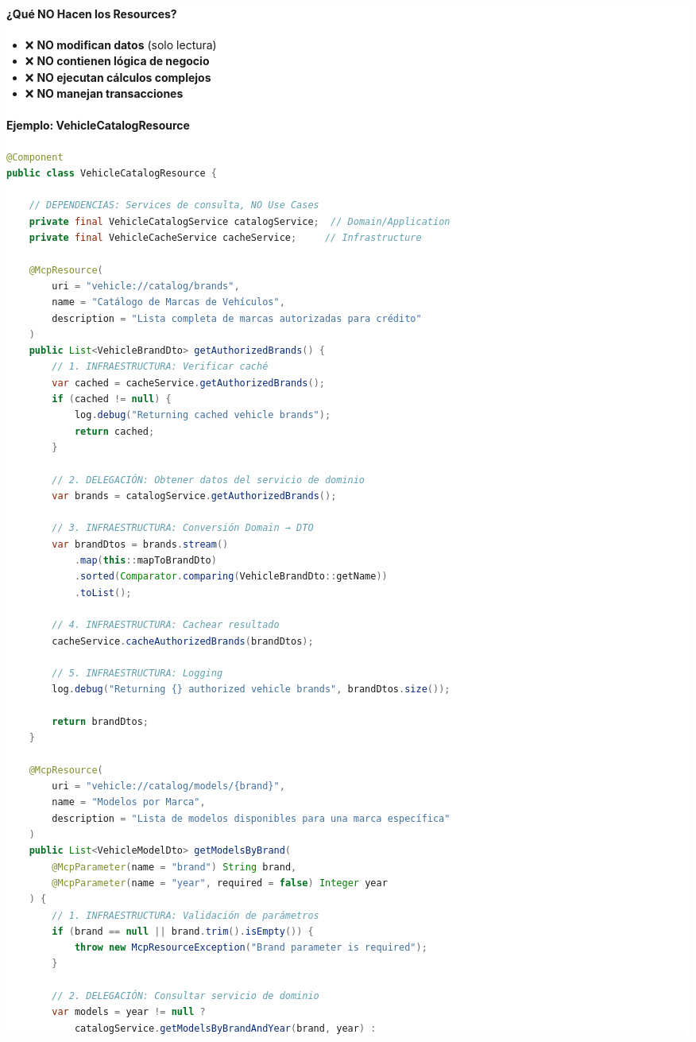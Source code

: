 #### **¿Qué NO Hacen los Resources?**
- ❌ **NO modifican datos** (solo lectura)
- ❌ **NO contienen lógica de negocio**
- ❌ **NO ejecutan cálculos complejos**
- ❌ **NO manejan transacciones**

#### **Ejemplo: VehicleCatalogResource**

```java
@Component
public class VehicleCatalogResource {
    
    // DEPENDENCIAS: Services de consulta, NO Use Cases
    private final VehicleCatalogService catalogService;  // Domain/Application
    private final VehicleCacheService cacheService;     // Infrastructure
    
    @McpResource(
        uri = "vehicle://catalog/brands",
        name = "Catálogo de Marcas de Vehículos",
        description = "Lista completa de marcas autorizadas para crédito"
    )
    public List<VehicleBrandDto> getAuthorizedBrands() {
        // 1. INFRAESTRUCTURA: Verificar caché
        var cached = cacheService.getAuthorizedBrands();
        if (cached != null) {
            log.debug("Returning cached vehicle brands");
            return cached;
        }
        
        // 2. DELEGACIÓN: Obtener datos del servicio de dominio
        var brands = catalogService.getAuthorizedBrands();
        
        // 3. INFRAESTRUCTURA: Conversión Domain → DTO
        var brandDtos = brands.stream()
            .map(this::mapToBrandDto)
            .sorted(Comparator.comparing(VehicleBrandDto::getName))
            .toList();
        
        // 4. INFRAESTRUCTURA: Cachear resultado
        cacheService.cacheAuthorizedBrands(brandDtos);
        
        // 5. INFRAESTRUCTURA: Logging
        log.debug("Returning {} authorized vehicle brands", brandDtos.size());
        
        return brandDtos;
    }
    
    @McpResource(
        uri = "vehicle://catalog/models/{brand}",
        name = "Modelos por Marca",
        description = "Lista de modelos disponibles para una marca específica"
    )
    public List<VehicleModelDto> getModelsByBrand(
        @McpParameter(name = "brand") String brand,
        @McpParameter(name = "year", required = false) Integer year
    ) {
        // 1. INFRAESTRUCTURA: Validación de parámetros
        if (brand == null || brand.trim().isEmpty()) {
            throw new McpResourceException("Brand parameter is required");
        }
        
        // 2. DELEGACIÓN: Consultar servicio de dominio
        var models = year != null ? 
            catalogService.getModelsByBrandAndYear(brand, year) :
```